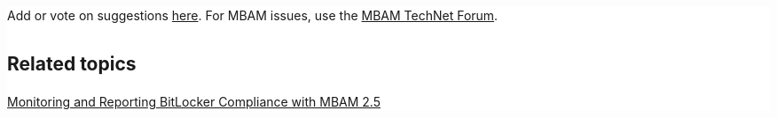 
Add or vote on suggestions [here](http://mbam.uservoice.com/forums/268571-microsoft-bitlocker-administration-and-monitoring). For MBAM issues, use the [MBAM TechNet Forum](https://social.technet.microsoft.com/Forums/home?forum=mdopmbam).

## Related topics


[Monitoring and Reporting BitLocker Compliance with MBAM 2.5](monitoring-and-reporting-bitlocker-compliance-with-mbam-25.md)

 

 











